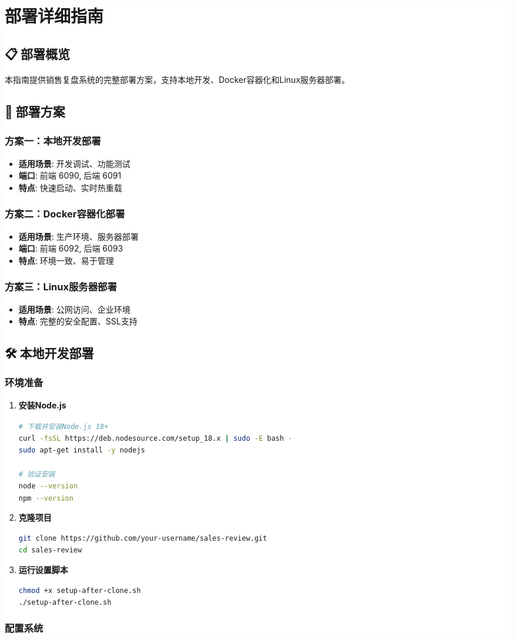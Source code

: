# 部署详细指南

## 📋 部署概览

本指南提供销售复盘系统的完整部署方案，支持本地开发、Docker容器化和Linux服务器部署。

## 🚀 部署方案

### 方案一：本地开发部署
- **适用场景**: 开发调试、功能测试
- **端口**: 前端 6090, 后端 6091
- **特点**: 快速启动、实时热重载

### 方案二：Docker容器化部署
- **适用场景**: 生产环境、服务器部署
- **端口**: 前端 6092, 后端 6093
- **特点**: 环境一致、易于管理

### 方案三：Linux服务器部署
- **适用场景**: 公网访问、企业环境
- **特点**: 完整的安全配置、SSL支持

## 🛠️ 本地开发部署

### 环境准备

1. **安装Node.js**
   ```bash
   # 下载并安装Node.js 18+
   curl -fsSL https://deb.nodesource.com/setup_18.x | sudo -E bash -
   sudo apt-get install -y nodejs
   
   # 验证安装
   node --version
   npm --version
   ```

2. **克隆项目**
   ```bash
   git clone https://github.com/your-username/sales-review.git
   cd sales-review
   ```

3. **运行设置脚本**
   ```bash
   chmod +x setup-after-clone.sh
   ./setup-after-clone.sh
   ```

### 配置系统
